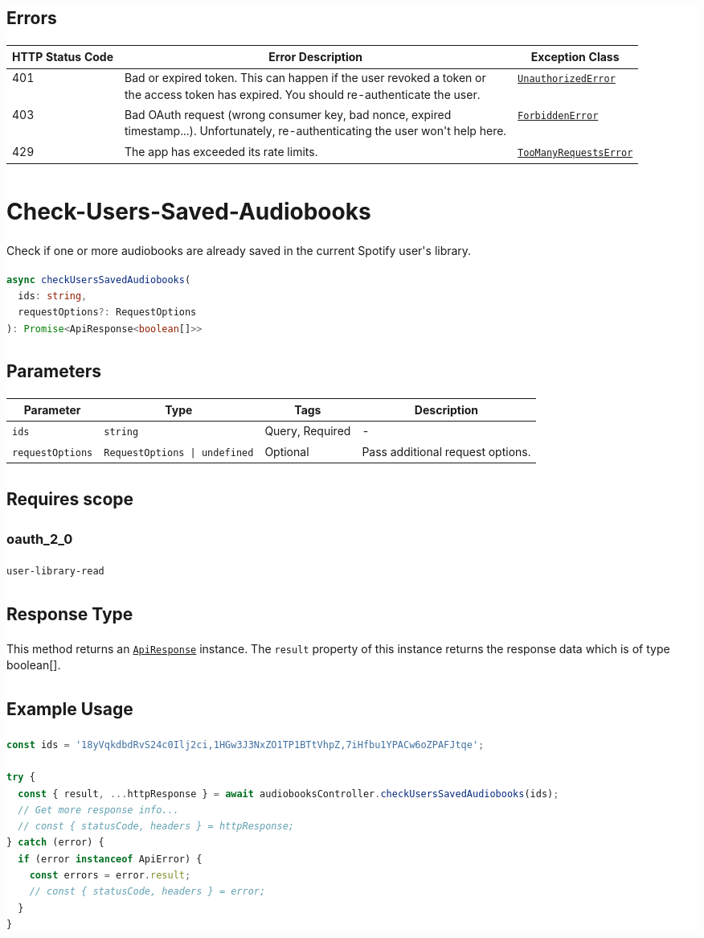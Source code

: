 ## Errors

| HTTP Status Code | Error Description | Exception Class |
|  --- | --- | --- |
| 401 | Bad or expired token. This can happen if the user revoked a token or<br>the access token has expired. You should re-authenticate the user. | [`UnauthorizedError`](../../doc/models/unauthorized-error.md) |
| 403 | Bad OAuth request (wrong consumer key, bad nonce, expired<br>timestamp...). Unfortunately, re-authenticating the user won't help here. | [`ForbiddenError`](../../doc/models/forbidden-error.md) |
| 429 | The app has exceeded its rate limits. | [`TooManyRequestsError`](../../doc/models/too-many-requests-error.md) |


# Check-Users-Saved-Audiobooks

Check if one or more audiobooks are already saved in the current Spotify user's library.

```ts
async checkUsersSavedAudiobooks(
  ids: string,
  requestOptions?: RequestOptions
): Promise<ApiResponse<boolean[]>>
```

## Parameters

| Parameter | Type | Tags | Description |
|  --- | --- | --- | --- |
| `ids` | `string` | Query, Required | - |
| `requestOptions` | `RequestOptions \| undefined` | Optional | Pass additional request options. |

## Requires scope

### oauth_2_0

`user-library-read`

## Response Type

This method returns an [`ApiResponse`](../../doc/api-response.md) instance. The `result` property of this instance returns the response data which is of type boolean[].

## Example Usage

```ts
const ids = '18yVqkdbdRvS24c0Ilj2ci,1HGw3J3NxZO1TP1BTtVhpZ,7iHfbu1YPACw6oZPAFJtqe';

try {
  const { result, ...httpResponse } = await audiobooksController.checkUsersSavedAudiobooks(ids);
  // Get more response info...
  // const { statusCode, headers } = httpResponse;
} catch (error) {
  if (error instanceof ApiError) {
    const errors = error.result;
    // const { statusCode, headers } = error;
  }
}
```

